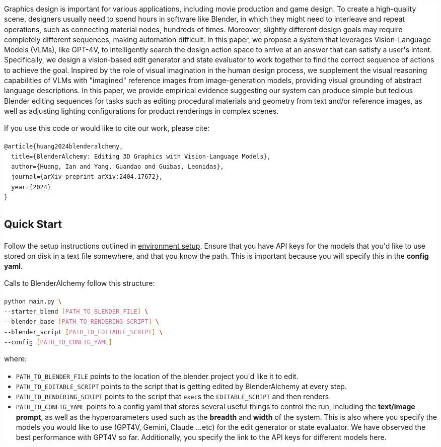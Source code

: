  Graphics design is important for various applications, including movie production and game design. To create a high-quality scene, designers usually need to spend hours in software like Blender, in which they might need to interleave and repeat operations, such as connecting material nodes, hundreds of times. Moreover, slightly different design goals may require completely different sequences, making automation difficult. In this paper, we propose a system that leverages Vision-Language Models (VLMs), like GPT-4V, to intelligently search the design action space to arrive at an answer that can satisfy a user's intent. Specifically, we design a vision-based edit generator and state evaluator to work together to find the correct sequence of actions to achieve the goal. Inspired by the role of visual imagination in the human design process, we supplement the visual reasoning capabilities of VLMs with "imagined" reference images from image-generation models, providing visual grounding of abstract language descriptions. In this paper, we provide empirical evidence suggesting our system can produce simple but tedious Blender editing sequences for tasks such as editing procedural materials and geometry from text and/or reference images, as well as adjusting lighting configurations for product renderings in complex scenes. 



If you use this code or would like to cite our work, please cite:
```
@article{huang2024blenderalchemy,
  title={BlenderAlchemy: Editing 3D Graphics with Vision-Language Models},
  author={Huang, Ian and Yang, Guandao and Guibas, Leonidas},
  journal={arXiv preprint arXiv:2404.17672},
  year={2024}
}
```


## Quick Start

Follow the setup instructions outlined in [environment setup](#Environment-setup). Ensure that you have API keys for the models that you'd like to use stored on disk in a text file somewhere, and that you know the path. This is important because you will specify this in the **config yaml**.

Calls to BlenderAlchemy follow this structure:
```bash
python main.py \
--starter_blend [PATH_TO_BLENDER_FILE] \
--blender_base [PATH_TO_RENDERING_SCRIPT] \
--blender_script [PATH_TO_EDITABLE_SCRIPT] \
--config [PATH_TO_CONFIG_YAML]
```
where:
* `PATH_TO_BLENDER_FILE` points to the location of the blender project you'd like it to edit.
* `PATH_TO_EDITABLE_SCRIPT` points to the script that is getting edited by BlenderAlchemy at every step.
* `PATH_TO_RENDERING_SCRIPT` points to the script that `exec`s the `EDITABLE_SCRIPT` and then renders.
* `PATH_TO_CONFIG_YAML` points to a config yaml that stores several useful things to control the run, including the **text/image prompt**, as well as the hyperparameters used such as the **breadth** and **width** of the system. This is also where you specify the models you would like to use (GPT4V, Gemini, Claude ...etc) for the edit generator or state evaluator. We have observed the best performance with GPT4V so far. Additionally, you specify the link to the API keys for different models here.

